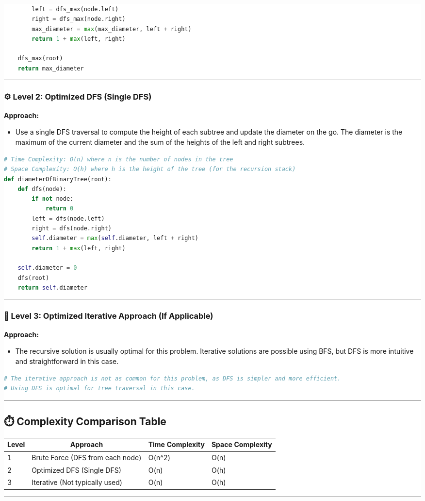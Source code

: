 ```python
        left = dfs_max(node.left)
        right = dfs_max(node.right)
        max_diameter = max(max_diameter, left + right)
        return 1 + max(left, right)

    dfs_max(root)
    return max_diameter
```

---

### ⚙️ Level 2: Optimized DFS (Single DFS)

**Approach:**  
- Use a single DFS traversal to compute the height of each subtree and update the diameter on the go. The diameter is the maximum of the current diameter and the sum of the heights of the left and right subtrees.

```python
# Time Complexity: O(n) where n is the number of nodes in the tree
# Space Complexity: O(h) where h is the height of the tree (for the recursion stack)
def diameterOfBinaryTree(root):
    def dfs(node):
        if not node:
            return 0
        left = dfs(node.left)
        right = dfs(node.right)
        self.diameter = max(self.diameter, left + right)
        return 1 + max(left, right)

    self.diameter = 0
    dfs(root)
    return self.diameter
```

---

### 🚀 Level 3: Optimized Iterative Approach (If Applicable)

**Approach:**  
- The recursive solution is usually optimal for this problem. Iterative solutions are possible using BFS, but DFS is more intuitive and straightforward in this case.

```python
# The iterative approach is not as common for this problem, as DFS is simpler and more efficient.
# Using DFS is optimal for tree traversal in this case.
```

---

## ⏱️ Complexity Comparison Table

| Level | Approach                         | Time Complexity | Space Complexity |
|-------|----------------------------------|-----------------|------------------|
| 1     | Brute Force (DFS from each node) | O(n^2)          | O(n)             |
| 2     | Optimized DFS (Single DFS)       | O(n)            | O(h)             |
| 3     | Iterative (Not typically used)   | O(n)            | O(h)             |

---
